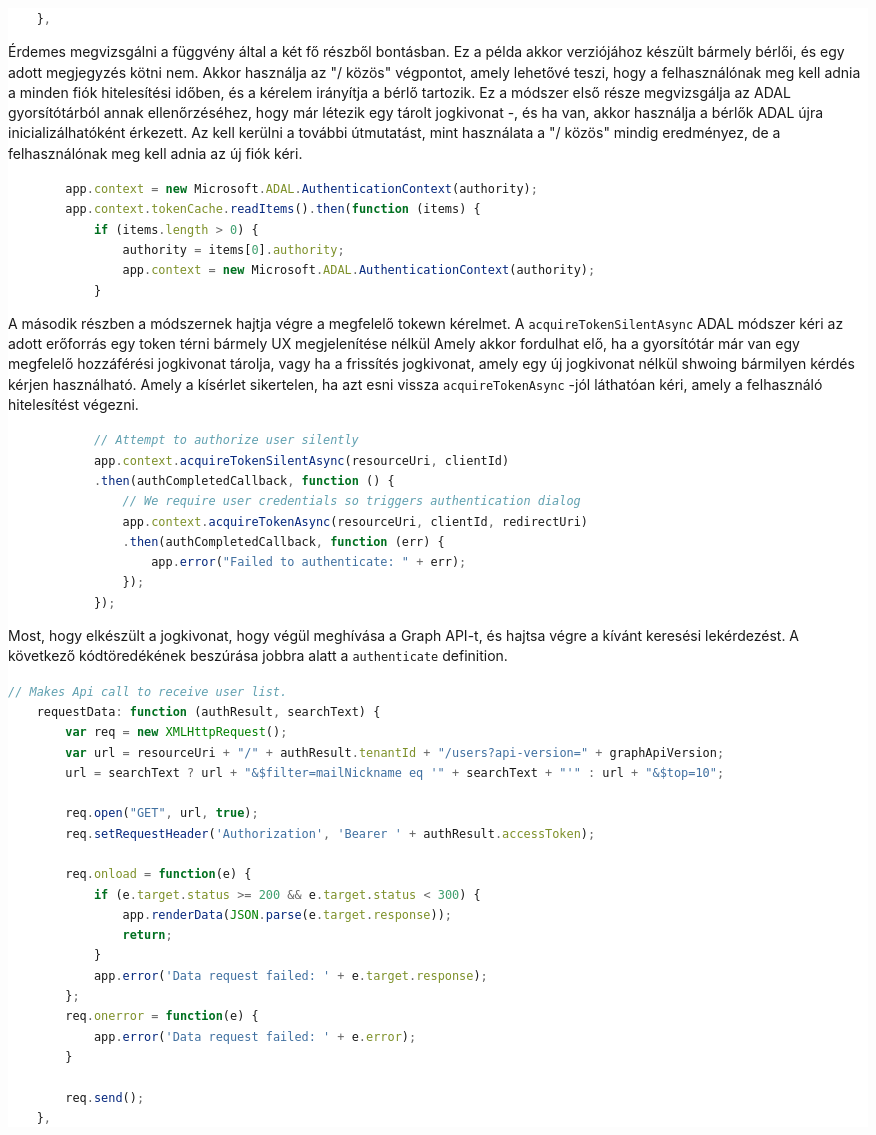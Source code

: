 ```javascript
    },
```
Érdemes megvizsgálni a függvény által a két fő részből bontásban.
Ez a példa akkor verziójához készült bármely bérlői, és egy adott megjegyzés kötni nem. Akkor használja az "/ közös" végpontot, amely lehetővé teszi, hogy a felhasználónak meg kell adnia a minden fiók hitelesítési időben, és a kérelem irányítja a bérlő tartozik.
Ez a módszer első része megvizsgálja az ADAL gyorsítótárból annak ellenőrzéséhez, hogy már létezik egy tárolt jogkivonat -, és ha van, akkor használja a bérlők ADAL újra inicializálhatóként érkezett. Az kell kerülni a további útmutatást, mint használata a "/ közös" mindig eredményez, de a felhasználónak meg kell adnia az új fiók kéri.
```javascript
        app.context = new Microsoft.ADAL.AuthenticationContext(authority);
        app.context.tokenCache.readItems().then(function (items) {
            if (items.length > 0) {
                authority = items[0].authority;
                app.context = new Microsoft.ADAL.AuthenticationContext(authority);
            }
```
A második részben a módszernek hajtja végre a megfelelő tokewn kérelmet.
A `acquireTokenSilentAsync` ADAL módszer kéri az adott erőforrás egy token térni bármely UX megjelenítése nélkül Amely akkor fordulhat elő, ha a gyorsítótár már van egy megfelelő hozzáférési jogkivonat tárolja, vagy ha a frissítés jogkivonat, amely egy új jogkivonat nélkül shwoing bármilyen kérdés kérjen használható.
Amely a kísérlet sikertelen, ha azt esni vissza `acquireTokenAsync` -jól láthatóan kéri, amely a felhasználó hitelesítést végezni.
```javascript
            // Attempt to authorize user silently
            app.context.acquireTokenSilentAsync(resourceUri, clientId)
            .then(authCompletedCallback, function () {
                // We require user credentials so triggers authentication dialog
                app.context.acquireTokenAsync(resourceUri, clientId, redirectUri)
                .then(authCompletedCallback, function (err) {
                    app.error("Failed to authenticate: " + err);
                });
            });
```
Most, hogy elkészült a jogkivonat, hogy végül meghívása a Graph API-t, és hajtsa végre a kívánt keresési lekérdezést. A következő kódtöredékének beszúrása jobbra alatt a `authenticate` definition.

```javascript
// Makes Api call to receive user list.
    requestData: function (authResult, searchText) {
        var req = new XMLHttpRequest();
        var url = resourceUri + "/" + authResult.tenantId + "/users?api-version=" + graphApiVersion;
        url = searchText ? url + "&$filter=mailNickname eq '" + searchText + "'" : url + "&$top=10";

        req.open("GET", url, true);
        req.setRequestHeader('Authorization', 'Bearer ' + authResult.accessToken);

        req.onload = function(e) {
            if (e.target.status >= 200 && e.target.status < 300) {
                app.renderData(JSON.parse(e.target.response));
                return;
            }
            app.error('Data request failed: ' + e.target.response);
        };
        req.onerror = function(e) {
            app.error('Data request failed: ' + e.error);
        }

        req.send();
    },
```